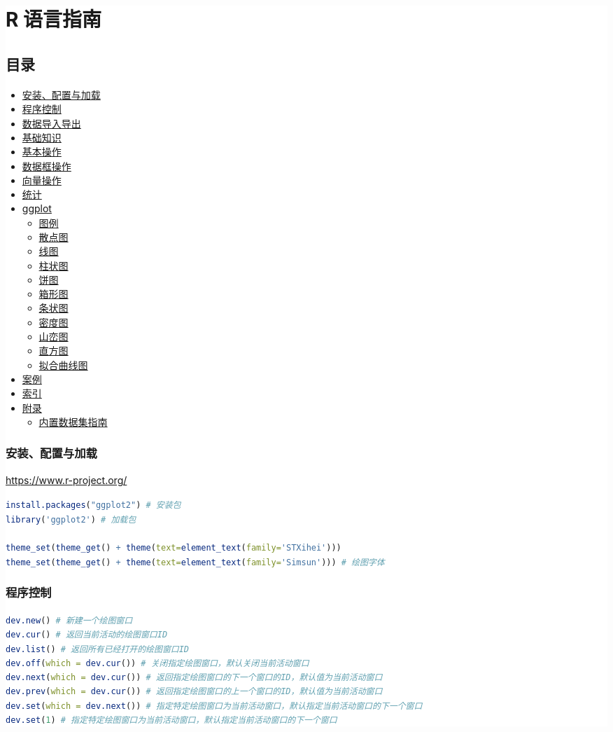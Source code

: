 # R 语言指南

## 目录
* [安装、配置与加载](#安装、配置与加载)
* [程序控制](#程序控制)
* [数据导入导出](#数据导入导出)
* [基础知识](#基础知识)
* [基本操作](#基本操作)
* [数据框操作](#数据框操作)
* [向量操作](#向量操作)
* [统计](#统计)
* [ggplot](#ggplot)
	* [图例](#图例)
	* [散点图](#散点图)
	* [线图](#线图)
	* [柱状图](#柱状图)
	* [饼图](#饼图)
	* [箱形图](#箱形图)
	* [条状图](#条状图)
	* [密度图](#密度图)
	* [山峦图](#山峦图)
	* [直方图](#直方图)
	* [拟合曲线图](#拟合曲线图)
* [案例](#案例)
* [索引](#索引)
* [附录](#附录)
	* [内置数据集指南](./datasets.md)



### 安装、配置与加载

https://www.r-project.org/

```r
install.packages("ggplot2") # 安装包
library('ggplot2') # 加载包

theme_set(theme_get() + theme(text=element_text(family='STXihei')))
theme_set(theme_get() + theme(text=element_text(family='Simsun'))) # 绘图字体

```

### 程序控制

```r
dev.new() # 新建一个绘图窗口
dev.cur() # 返回当前活动的绘图窗口ID
dev.list() # 返回所有已经打开的绘图窗口ID
dev.off(which = dev.cur()) # 关闭指定绘图窗口，默认关闭当前活动窗口
dev.next(which = dev.cur()) # 返回指定绘图窗口的下一个窗口的ID，默认值为当前活动窗口
dev.prev(which = dev.cur()) # 返回指定绘图窗口的上一个窗口的ID，默认值为当前活动窗口
dev.set(which = dev.next()) # 指定特定绘图窗口为当前活动窗口，默认指定当前活动窗口的下一个窗口
dev.set(1) # 指定特定绘图窗口为当前活动窗口，默认指定当前活动窗口的下一个窗口
```

